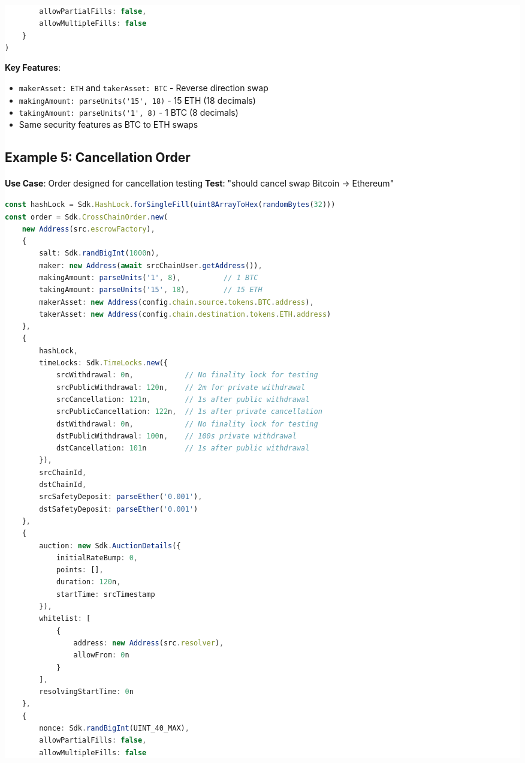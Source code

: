 ```typescript
        allowPartialFills: false,
        allowMultipleFills: false
    }
)
```

**Key Features**:
- `makerAsset: ETH` and `takerAsset: BTC` - Reverse direction swap
- `makingAmount: parseUnits('15', 18)` - 15 ETH (18 decimals)
- `takingAmount: parseUnits('1', 8)` - 1 BTC (8 decimals)
- Same security features as BTC to ETH swaps

## Example 5: Cancellation Order

**Use Case**: Order designed for cancellation testing
**Test**: "should cancel swap Bitcoin -> Ethereum"

```typescript
const hashLock = Sdk.HashLock.forSingleFill(uint8ArrayToHex(randomBytes(32)))
const order = Sdk.CrossChainOrder.new(
    new Address(src.escrowFactory),
    {
        salt: Sdk.randBigInt(1000n),
        maker: new Address(await srcChainUser.getAddress()),
        makingAmount: parseUnits('1', 8),          // 1 BTC
        takingAmount: parseUnits('15', 18),        // 15 ETH
        makerAsset: new Address(config.chain.source.tokens.BTC.address),
        takerAsset: new Address(config.chain.destination.tokens.ETH.address)
    },
    {
        hashLock,
        timeLocks: Sdk.TimeLocks.new({
            srcWithdrawal: 0n,            // No finality lock for testing
            srcPublicWithdrawal: 120n,    // 2m for private withdrawal
            srcCancellation: 121n,        // 1s after public withdrawal
            srcPublicCancellation: 122n,  // 1s after private cancellation
            dstWithdrawal: 0n,            // No finality lock for testing
            dstPublicWithdrawal: 100n,    // 100s private withdrawal
            dstCancellation: 101n         // 1s after public withdrawal
        }),
        srcChainId,
        dstChainId,
        srcSafetyDeposit: parseEther('0.001'),
        dstSafetyDeposit: parseEther('0.001')
    },
    {
        auction: new Sdk.AuctionDetails({
            initialRateBump: 0,
            points: [],
            duration: 120n,
            startTime: srcTimestamp
        }),
        whitelist: [
            {
                address: new Address(src.resolver),
                allowFrom: 0n
            }
        ],
        resolvingStartTime: 0n
    },
    {
        nonce: Sdk.randBigInt(UINT_40_MAX),
        allowPartialFills: false,
        allowMultipleFills: false
```